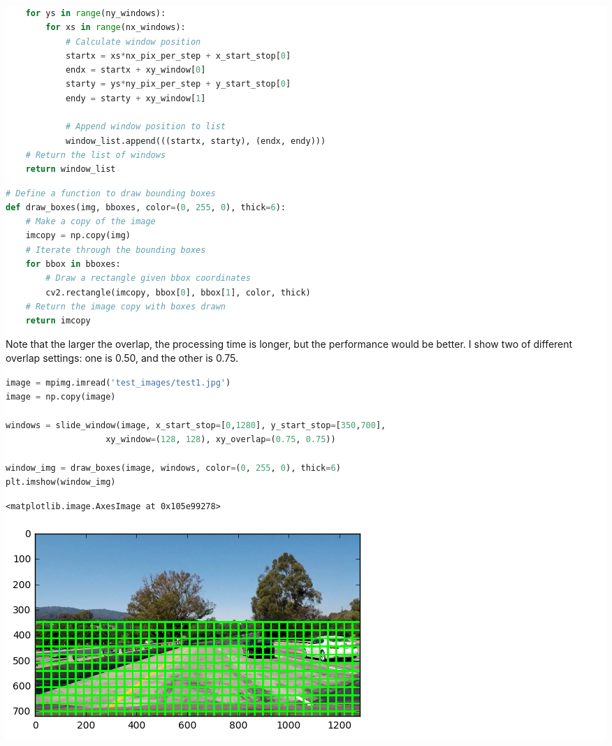 ```python
    for ys in range(ny_windows):
        for xs in range(nx_windows):
            # Calculate window position
            startx = xs*nx_pix_per_step + x_start_stop[0]
            endx = startx + xy_window[0]
            starty = ys*ny_pix_per_step + y_start_stop[0]
            endy = starty + xy_window[1]
            
            # Append window position to list
            window_list.append(((startx, starty), (endx, endy)))
    # Return the list of windows
    return window_list
```


```python
# Define a function to draw bounding boxes
def draw_boxes(img, bboxes, color=(0, 255, 0), thick=6):
    # Make a copy of the image
    imcopy = np.copy(img)
    # Iterate through the bounding boxes
    for bbox in bboxes:
        # Draw a rectangle given bbox coordinates
        cv2.rectangle(imcopy, bbox[0], bbox[1], color, thick)
    # Return the image copy with boxes drawn
    return imcopy
```

Note that the larger the overlap, the processing time is longer, but the performance would be better. I show two of different overlap settings: one is $0.50$, and the other is $0.75$.


```python
image = mpimg.imread('test_images/test1.jpg')
image = np.copy(image)

windows = slide_window(image, x_start_stop=[0,1280], y_start_stop=[350,700], 
                    xy_window=(128, 128), xy_overlap=(0.75, 0.75))
                       
window_img = draw_boxes(image, windows, color=(0, 255, 0), thick=6)                    
plt.imshow(window_img)
```




    <matplotlib.image.AxesImage at 0x105e99278>




![png](output_38_1.png)
